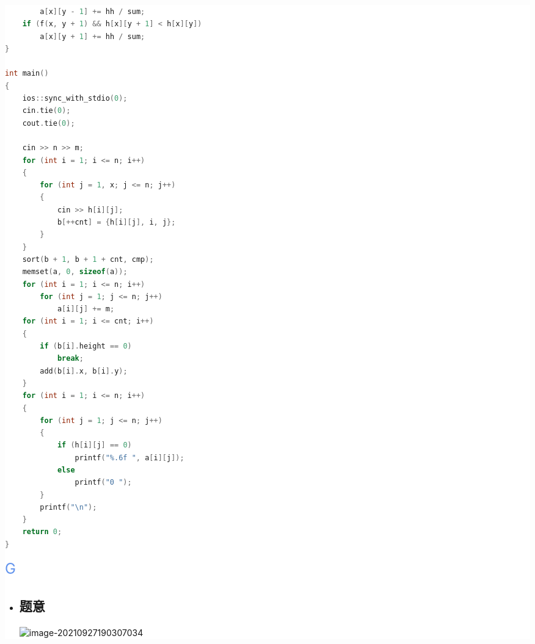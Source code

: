   ```cpp
          a[x][y - 1] += hh / sum;
      if (f(x, y + 1) && h[x][y + 1] < h[x][y])
          a[x][y + 1] += hh / sum;
  }
  
  int main()
  {
      ios::sync_with_stdio(0);
      cin.tie(0);
      cout.tie(0);
  
      cin >> n >> m;
      for (int i = 1; i <= n; i++)
      {
          for (int j = 1, x; j <= n; j++)
          {
              cin >> h[i][j];
              b[++cnt] = {h[i][j], i, j};
          }
      }
      sort(b + 1, b + 1 + cnt, cmp);
      memset(a, 0, sizeof(a));
      for (int i = 1; i <= n; i++)
          for (int j = 1; j <= n; j++)
              a[i][j] += m;
      for (int i = 1; i <= cnt; i++)
      {
          if (b[i].height == 0)
              break;
          add(b[i].x, b[i].y);
      }
      for (int i = 1; i <= n; i++)
      {
          for (int j = 1; j <= n; j++)
          {
              if (h[i][j] == 0)
                  printf("%.6f ", a[i][j]);
              else
                  printf("0 ");
          }
          printf("\n");
      }
      return 0;
  }
  ```



<font color=#6495ED size=5>G </font>

* ## 题意

  ![image-20210927190307034](C:\Users\liusy\AppData\Roaming\Typora\typora-user-images\image-20210927190307034.png)
